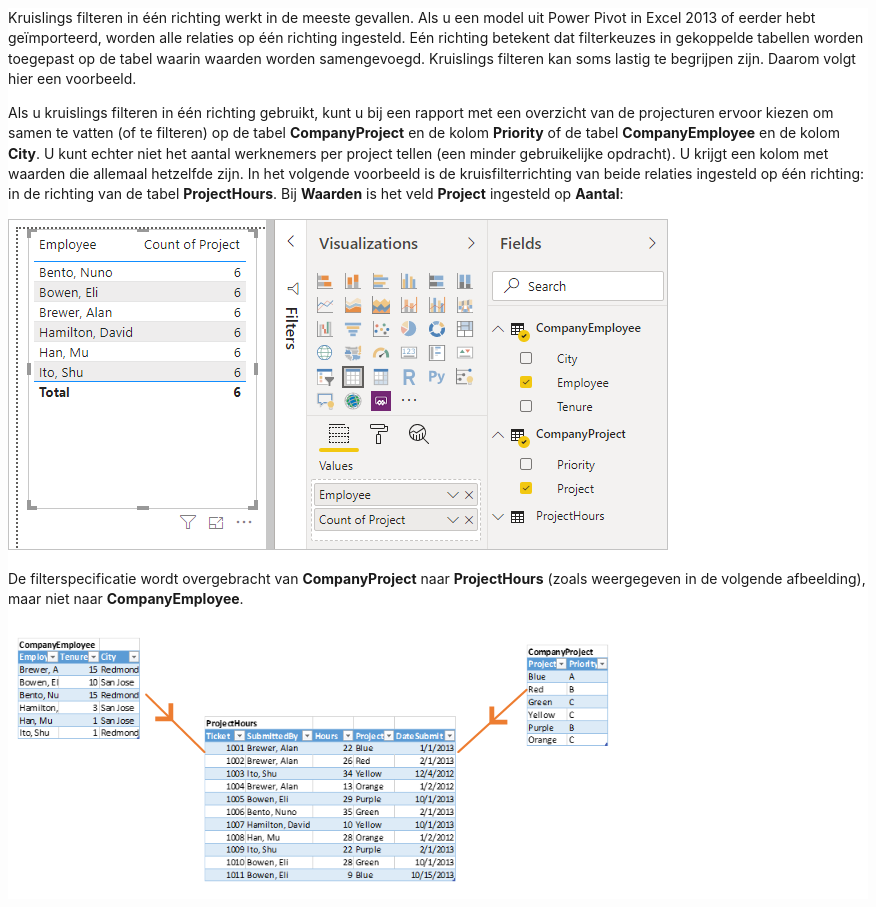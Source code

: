 Kruislings filteren in één richting werkt in de meeste gevallen. Als u een model uit Power Pivot in Excel 2013 of eerder hebt geïmporteerd, worden alle relaties op één richting ingesteld. Eén richting betekent dat filterkeuzes in gekoppelde tabellen worden toegepast op de tabel waarin waarden worden samengevoegd. Kruislings filteren kan soms lastig te begrijpen zijn. Daarom volgt hier een voorbeeld.

Als u kruislings filteren in één richting gebruikt, kunt u bij een rapport met een overzicht van de projecturen ervoor kiezen om samen te vatten (of te filteren) op de tabel **CompanyProject** en de kolom **Priority** of de tabel **CompanyEmployee** en de kolom **City**. U kunt echter niet het aantal werknemers per project tellen (een minder gebruikelijke opdracht). U krijgt een kolom met waarden die allemaal hetzelfde zijn. In het volgende voorbeeld is de kruisfilterrichting van beide relaties ingesteld op één richting: in de richting van de tabel **ProjectHours**. Bij **Waarden** is het veld **Project** ingesteld op **Aantal**:

 ![Richting voor kruislings filteren](media/desktop-create-and-manage-relationships/candmrel_repcrossfiltersingle.png)

De filterspecificatie wordt overgebracht van **CompanyProject** naar **ProjectHours** (zoals weergegeven in de volgende afbeelding), maar niet naar **CompanyEmployee**. 

 ![Voorbeeld van kruislings filteren](media/desktop-create-and-manage-relationships/candmrel_singledircrossfiltering.png)

